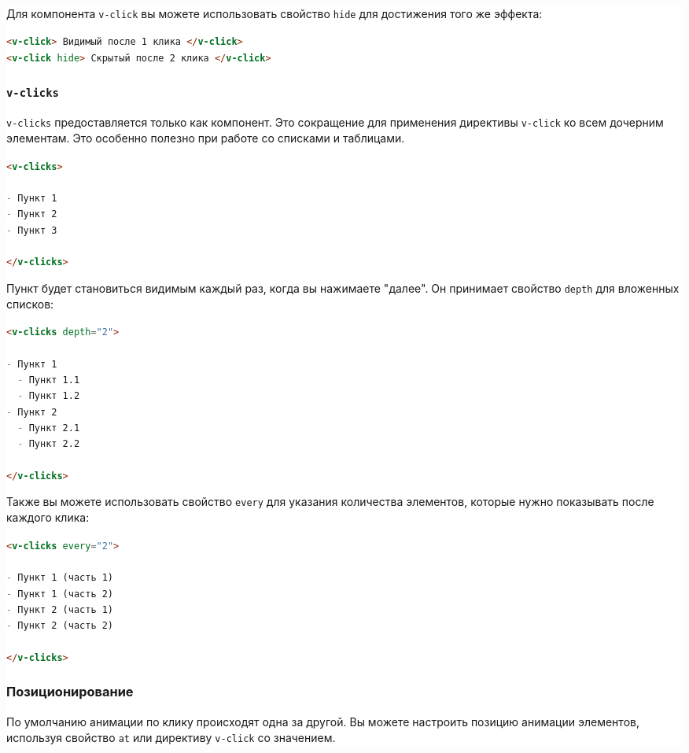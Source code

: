 Для компонента `v-click` вы можете использовать свойство `hide` для достижения того же эффекта:

```md
<v-click> Видимый после 1 клика </v-click>
<v-click hide> Скрытый после 2 клика </v-click>
```

### `v-clicks`

`v-clicks` предоставляется только как компонент. Это сокращение для применения директивы `v-click` ко всем дочерним элементам. Это особенно полезно при работе со списками и таблицами.

```md
<v-clicks>

- Пункт 1
- Пункт 2
- Пункт 3

</v-clicks>
```

Пункт будет становиться видимым каждый раз, когда вы нажимаете "далее".
Он принимает свойство `depth` для вложенных списков:

```md
<v-clicks depth="2">

- Пункт 1
  - Пункт 1.1
  - Пункт 1.2
- Пункт 2
  - Пункт 2.1
  - Пункт 2.2

</v-clicks>
```

Также вы можете использовать свойство `every` для указания количества элементов, которые нужно показывать после каждого клика:

```md
<v-clicks every="2">

- Пункт 1 (часть 1)
- Пункт 1 (часть 2)
- Пункт 2 (часть 1)
- Пункт 2 (часть 2)

</v-clicks>
```

### Позиционирование

По умолчанию анимации по клику происходят одна за другой. Вы можете настроить позицию анимации элементов, используя свойство `at` или директиву `v-click` со значением.
